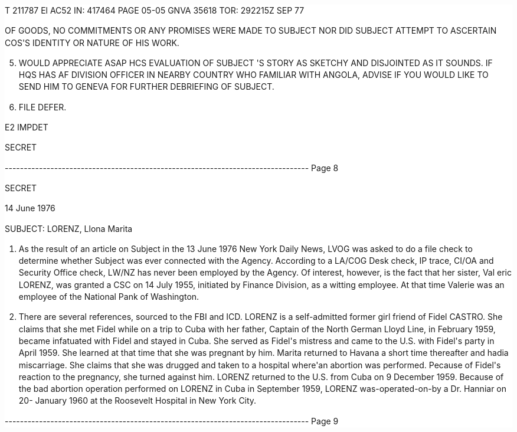 T 211787 El AC52
IN: 417464
PAGE 05-05
GNVA 35618
TOR: 292215Z SEP 77

OF GOODS, NO COMMITMENTS OR ANY PROMISES WERE MADE TO SUBJECT NOR
DID SUBJECT ATTEMPT TO ASCERTAIN COS'S IDENTITY OR NATURE OF HIS
WORK.

5. WOULD APPRECIATE ASAP HCS EVALUATION OF SUBJECT 'S
   STORY AS SKETCHY AND DISJOINTED AS IT SOUNDS. IF
   HQS HAS AF DIVISION OFFICER IN NEARBY COUNTRY WHO FAMILIAR
   WITH ANGOLA, ADVISE IF YOU WOULD LIKE TO SEND HIM TO GENEVA
   FOR FURTHER DEBRIEFING OF SUBJECT.

6. FILE DEFER.

E2 IMPDET

SECRET


-------------------------------------------------------------------------------- Page 8

SECRET

14 June 1976

SUBJECT: LORENZ, Llona Marita

1. As the result of an article on Subject in the 13 June 1976
   New York Daily News, LVOG was asked to do a file check to determine
   whether Subject was ever connected with the Agency. According to
   a LA/COG Desk check, IP trace, CI/OA and Security Office check, LW/NZ
   has never been employed by the Agency. Of interest, however, is the
   fact that her sister, Val eric LORENZ, was granted a CSC on 14 July
   1955, initiated by Finance Division, as a witting employee. At
   that time Valerie was an employee of the National Pank of Washington.

2. There are several references, sourced to the FBI and ICD.
   LORENZ is a self-admitted former girl friend of Fidel CASTRO. She
   claims that she met Fidel while on a trip to Cuba with her father,
   Captain of the North German Lloyd Line, in February 1959, became
   infatuated with Fidel and stayed in Cuba. She served as Fidel's
   mistress and came to the U.S. with Fidel's party in April 1959. She
   learned at that time that she was pregnant by him. Marita returned
   to Havana a short time thereafter and hadia miscarriage. She claims
   that she was drugged and taken to a hospital where'an abortion was
   performed. Pecause of Fidel's reaction to the pregnancy, she turned
   against him. LORENZ returned to the U.S. from Cuba on 9 December 1959.
   Because of the bad abortion operation performed on LORENZ in Cuba
   in September 1959, LORENZ was-operated-on-by a Dr. Hanniar on 20-
   January 1960 at the Roosevelt Hospital in New York City.


-------------------------------------------------------------------------------- Page 9
